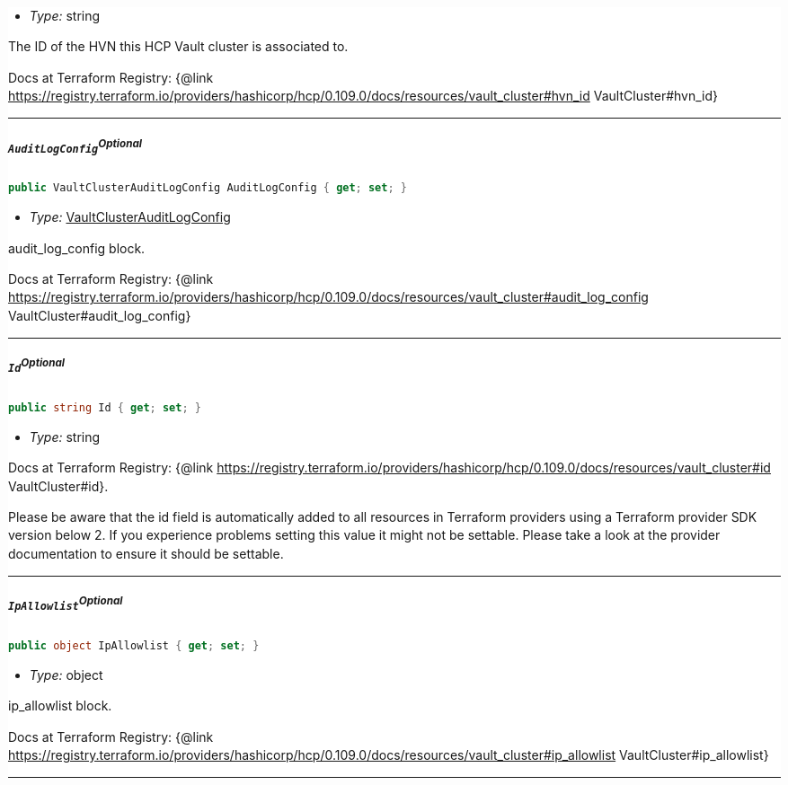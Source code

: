 - *Type:* string

The ID of the HVN this HCP Vault cluster is associated to.

Docs at Terraform Registry: {@link https://registry.terraform.io/providers/hashicorp/hcp/0.109.0/docs/resources/vault_cluster#hvn_id VaultCluster#hvn_id}

---

##### `AuditLogConfig`<sup>Optional</sup> <a name="AuditLogConfig" id="@cdktf/provider-hcp.vaultCluster.VaultClusterConfig.property.auditLogConfig"></a>

```csharp
public VaultClusterAuditLogConfig AuditLogConfig { get; set; }
```

- *Type:* <a href="#@cdktf/provider-hcp.vaultCluster.VaultClusterAuditLogConfig">VaultClusterAuditLogConfig</a>

audit_log_config block.

Docs at Terraform Registry: {@link https://registry.terraform.io/providers/hashicorp/hcp/0.109.0/docs/resources/vault_cluster#audit_log_config VaultCluster#audit_log_config}

---

##### `Id`<sup>Optional</sup> <a name="Id" id="@cdktf/provider-hcp.vaultCluster.VaultClusterConfig.property.id"></a>

```csharp
public string Id { get; set; }
```

- *Type:* string

Docs at Terraform Registry: {@link https://registry.terraform.io/providers/hashicorp/hcp/0.109.0/docs/resources/vault_cluster#id VaultCluster#id}.

Please be aware that the id field is automatically added to all resources in Terraform providers using a Terraform provider SDK version below 2.
If you experience problems setting this value it might not be settable. Please take a look at the provider documentation to ensure it should be settable.

---

##### `IpAllowlist`<sup>Optional</sup> <a name="IpAllowlist" id="@cdktf/provider-hcp.vaultCluster.VaultClusterConfig.property.ipAllowlist"></a>

```csharp
public object IpAllowlist { get; set; }
```

- *Type:* object

ip_allowlist block.

Docs at Terraform Registry: {@link https://registry.terraform.io/providers/hashicorp/hcp/0.109.0/docs/resources/vault_cluster#ip_allowlist VaultCluster#ip_allowlist}

---